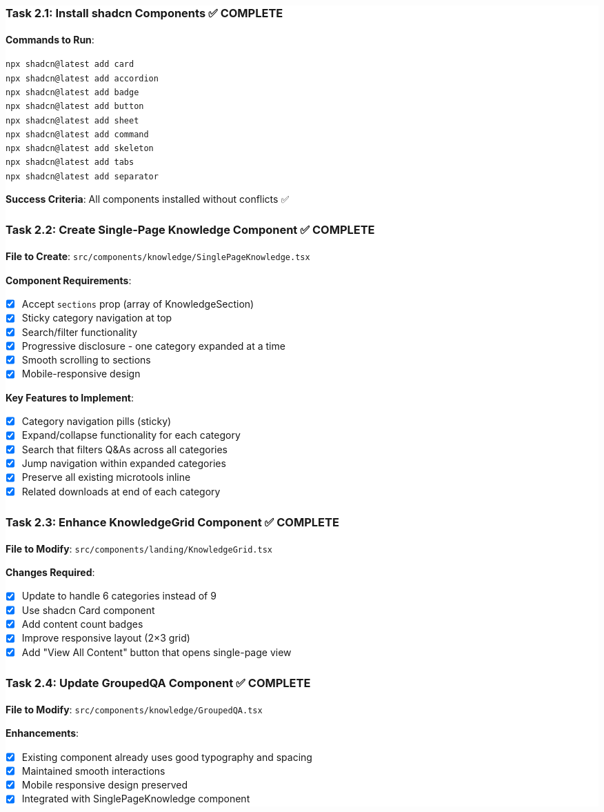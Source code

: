 ### Task 2.1: Install shadcn Components ✅ COMPLETE
**Commands to Run**:
```bash
npx shadcn@latest add card
npx shadcn@latest add accordion  
npx shadcn@latest add badge
npx shadcn@latest add button
npx shadcn@latest add sheet
npx shadcn@latest add command
npx shadcn@latest add skeleton
npx shadcn@latest add tabs
npx shadcn@latest add separator
```

**Success Criteria**: All components installed without conflicts ✅

### Task 2.2: Create Single-Page Knowledge Component ✅ COMPLETE
**File to Create**: `src/components/knowledge/SinglePageKnowledge.tsx`

**Component Requirements**:
- [x] Accept `sections` prop (array of KnowledgeSection)
- [x] Sticky category navigation at top
- [x] Search/filter functionality
- [x] Progressive disclosure - one category expanded at a time
- [x] Smooth scrolling to sections
- [x] Mobile-responsive design

**Key Features to Implement**:
- [x] Category navigation pills (sticky)
- [x] Expand/collapse functionality for each category
- [x] Search that filters Q&As across all categories
- [x] Jump navigation within expanded categories
- [x] Preserve all existing microtools inline
- [x] Related downloads at end of each category

### Task 2.3: Enhance KnowledgeGrid Component ✅ COMPLETE
**File to Modify**: `src/components/landing/KnowledgeGrid.tsx`

**Changes Required**:
- [x] Update to handle 6 categories instead of 9
- [x] Use shadcn Card component
- [x] Add content count badges
- [x] Improve responsive layout (2×3 grid)
- [x] Add "View All Content" button that opens single-page view

### Task 2.4: Update GroupedQA Component ✅ COMPLETE
**File to Modify**: `src/components/knowledge/GroupedQA.tsx`

**Enhancements**:
- [x] Existing component already uses good typography and spacing
- [x] Maintained smooth interactions
- [x] Mobile responsive design preserved
- [x] Integrated with SinglePageKnowledge component

